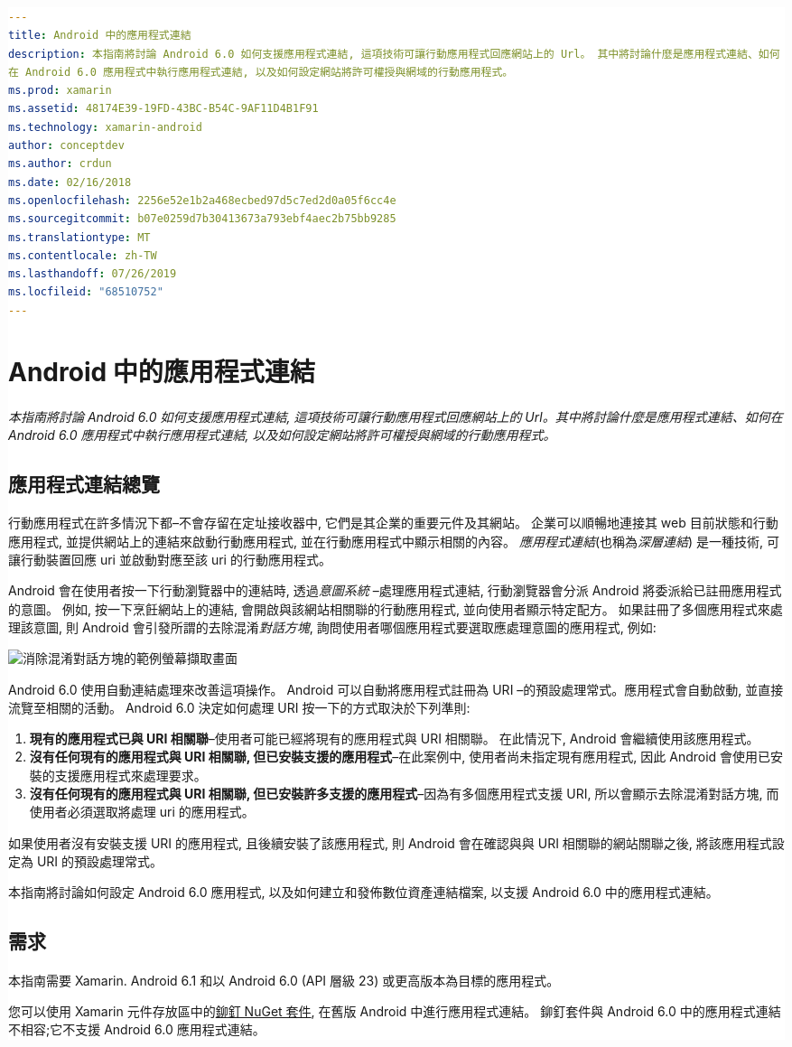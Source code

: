 ```yaml
---
title: Android 中的應用程式連結
description: 本指南將討論 Android 6.0 如何支援應用程式連結, 這項技術可讓行動應用程式回應網站上的 Url。 其中將討論什麼是應用程式連結、如何在 Android 6.0 應用程式中執行應用程式連結, 以及如何設定網站將許可權授與網域的行動應用程式。
ms.prod: xamarin
ms.assetid: 48174E39-19FD-43BC-B54C-9AF11D4B1F91
ms.technology: xamarin-android
author: conceptdev
ms.author: crdun
ms.date: 02/16/2018
ms.openlocfilehash: 2256e52e1b2a468ecbed97d5c7ed2d0a05f6cc4e
ms.sourcegitcommit: b07e0259d7b30413673a793ebf4aec2b75bb9285
ms.translationtype: MT
ms.contentlocale: zh-TW
ms.lasthandoff: 07/26/2019
ms.locfileid: "68510752"
---
```

# <a name="app-linking-in-android"></a>Android 中的應用程式連結

_本指南將討論 Android 6.0 如何支援應用程式連結, 這項技術可讓行動應用程式回應網站上的 Url。其中將討論什麼是應用程式連結、如何在 Android 6.0 應用程式中執行應用程式連結, 以及如何設定網站將許可權授與網域的行動應用程式。_

## <a name="app-linking-overview"></a>應用程式連結總覽

行動應用程式在許多情況下都&ndash;不會存留在定址接收器中, 它們是其企業的重要元件及其網站。 企業可以順暢地連接其 web 目前狀態和行動應用程式, 並提供網站上的連結來啟動行動應用程式, 並在行動應用程式中顯示相關的內容。 *應用程式連結*(也稱為*深層連結*) 是一種技術, 可讓行動裝置回應 uri 並啟動對應至該 uri 的行動應用程式。

Android 會在使用者按一下行動瀏覽器中的連結時, 透過*意圖系統* &ndash;處理應用程式連結, 行動瀏覽器會分派 Android 將委派給已註冊應用程式的意圖。 例如, 按一下烹飪網站上的連結, 會開啟與該網站相關聯的行動應用程式, 並向使用者顯示特定配方。 如果註冊了多個應用程式來處理該意圖, 則 Android 會引發所謂的去除混淆*對話方塊*, 詢問使用者哪個應用程式要選取應處理意圖的應用程式, 例如:

![消除混淆對話方塊的範例螢幕擷取畫面](app-linking-images/01-disambiguation-dialog.png)

Android 6.0 使用自動連結處理來改善這項操作。 Android 可以自動將應用程式註冊為 URI &ndash;的預設處理常式。應用程式會自動啟動, 並直接流覽至相關的活動。 Android 6.0 決定如何處理 URI 按一下的方式取決於下列準則:

1. **現有的應用程式已與 URI 相關聯**&ndash;使用者可能已經將現有的應用程式與 URI 相關聯。 在此情況下, Android 會繼續使用該應用程式。
2. **沒有任何現有的應用程式與 URI 相關聯, 但已安裝支援的應用程式**&ndash;在此案例中, 使用者尚未指定現有應用程式, 因此 Android 會使用已安裝的支援應用程式來處理要求。
3. **沒有任何現有的應用程式與 URI 相關聯, 但已安裝許多支援的應用程式**&ndash;因為有多個應用程式支援 URI, 所以會顯示去除混淆對話方塊, 而使用者必須選取將處理 uri 的應用程式。

如果使用者沒有安裝支援 URI 的應用程式, 且後續安裝了該應用程式, 則 Android 會在確認與與 URI 相關聯的網站關聯之後, 將該應用程式設定為 URI 的預設處理常式。

本指南將討論如何設定 Android 6.0 應用程式, 以及如何建立和發佈數位資產連結檔案, 以支援 Android 6.0 中的應用程式連結。

## <a name="requirements"></a>需求

本指南需要 Xamarin. Android 6.1 和以 Android 6.0 (API 層級 23) 或更高版本為目標的應用程式。

您可以使用 Xamarin 元件存放區中的[鉚釘 NuGet 套件](https://www.nuget.org/packages/Rivets/), 在舊版 Android 中進行應用程式連結。 鉚釘套件與 Android 6.0 中的應用程式連結不相容;它不支援 Android 6.0 應用程式連結。
